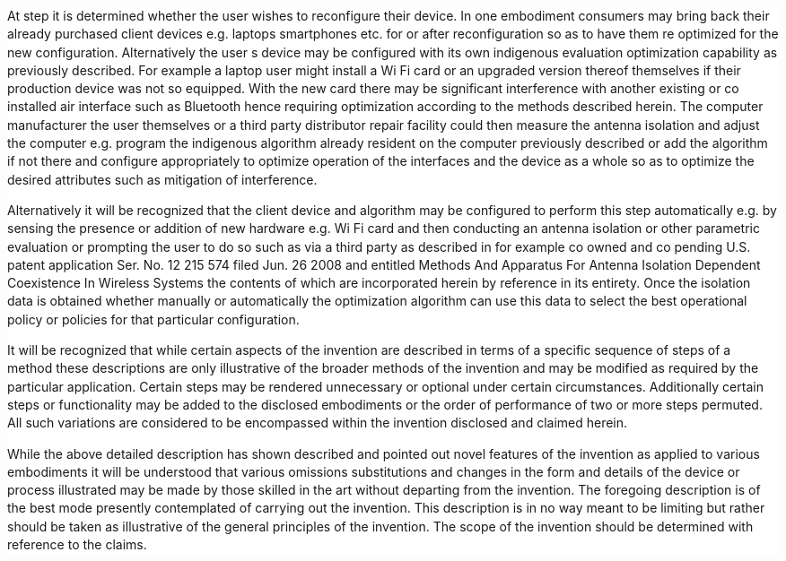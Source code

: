 At step it is determined whether the user wishes to reconfigure their device. In one embodiment consumers may bring back their already purchased client devices e.g. laptops smartphones etc. for or after reconfiguration so as to have them re optimized for the new configuration. Alternatively the user s device may be configured with its own indigenous evaluation optimization capability as previously described. For example a laptop user might install a Wi Fi card or an upgraded version thereof themselves if their production device was not so equipped. With the new card there may be significant interference with another existing or co installed air interface such as Bluetooth hence requiring optimization according to the methods described herein. The computer manufacturer the user themselves or a third party distributor repair facility could then measure the antenna isolation and adjust the computer e.g. program the indigenous algorithm already resident on the computer previously described or add the algorithm if not there and configure appropriately to optimize operation of the interfaces and the device as a whole so as to optimize the desired attributes such as mitigation of interference.

Alternatively it will be recognized that the client device and algorithm may be configured to perform this step automatically e.g. by sensing the presence or addition of new hardware e.g. Wi Fi card and then conducting an antenna isolation or other parametric evaluation or prompting the user to do so such as via a third party as described in for example co owned and co pending U.S. patent application Ser. No. 12 215 574 filed Jun. 26 2008 and entitled Methods And Apparatus For Antenna Isolation Dependent Coexistence In Wireless Systems the contents of which are incorporated herein by reference in its entirety. Once the isolation data is obtained whether manually or automatically the optimization algorithm can use this data to select the best operational policy or policies for that particular configuration.

It will be recognized that while certain aspects of the invention are described in terms of a specific sequence of steps of a method these descriptions are only illustrative of the broader methods of the invention and may be modified as required by the particular application. Certain steps may be rendered unnecessary or optional under certain circumstances. Additionally certain steps or functionality may be added to the disclosed embodiments or the order of performance of two or more steps permuted. All such variations are considered to be encompassed within the invention disclosed and claimed herein.

While the above detailed description has shown described and pointed out novel features of the invention as applied to various embodiments it will be understood that various omissions substitutions and changes in the form and details of the device or process illustrated may be made by those skilled in the art without departing from the invention. The foregoing description is of the best mode presently contemplated of carrying out the invention. This description is in no way meant to be limiting but rather should be taken as illustrative of the general principles of the invention. The scope of the invention should be determined with reference to the claims.

